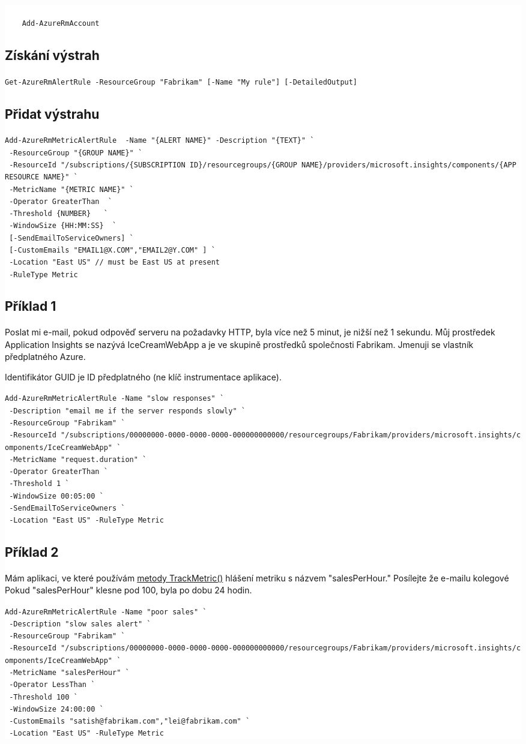 ```PowerShell

    Add-AzureRmAccount
```


## <a name="get-alerts"></a>Získání výstrah
    Get-AzureRmAlertRule -ResourceGroup "Fabrikam" [-Name "My rule"] [-DetailedOutput]

## <a name="add-alert"></a>Přidat výstrahu
    Add-AzureRmMetricAlertRule  -Name "{ALERT NAME}" -Description "{TEXT}" `
     -ResourceGroup "{GROUP NAME}" `
     -ResourceId "/subscriptions/{SUBSCRIPTION ID}/resourcegroups/{GROUP NAME}/providers/microsoft.insights/components/{APP RESOURCE NAME}" `
     -MetricName "{METRIC NAME}" `
     -Operator GreaterThan  `
     -Threshold {NUMBER}   `
     -WindowSize {HH:MM:SS}  `
     [-SendEmailToServiceOwners] `
     [-CustomEmails "EMAIL1@X.COM","EMAIL2@Y.COM" ] `
     -Location "East US" // must be East US at present
     -RuleType Metric



## <a name="example-1"></a>Příklad 1
Poslat mi e-mail, pokud odpověď serveru na požadavky HTTP, byla více než 5 minut, je nižší než 1 sekundu. Můj prostředek Application Insights se nazývá IceCreamWebApp a je ve skupině prostředků společnosti Fabrikam. Jmenuji se vlastník předplatného Azure.

Identifikátor GUID je ID předplatného (ne klíč instrumentace aplikace).

    Add-AzureRmMetricAlertRule -Name "slow responses" `
     -Description "email me if the server responds slowly" `
     -ResourceGroup "Fabrikam" `
     -ResourceId "/subscriptions/00000000-0000-0000-0000-000000000000/resourcegroups/Fabrikam/providers/microsoft.insights/components/IceCreamWebApp" `
     -MetricName "request.duration" `
     -Operator GreaterThan `
     -Threshold 1 `
     -WindowSize 00:05:00 `
     -SendEmailToServiceOwners `
     -Location "East US" -RuleType Metric

## <a name="example-2"></a>Příklad 2
Mám aplikaci, ve které používám [metody TrackMetric()](app-insights-api-custom-events-metrics.md#trackmetric) hlášení metriku s názvem "salesPerHour." Posílejte že e-mailu kolegové Pokud "salesPerHour" klesne pod 100, byla po dobu 24 hodin.

    Add-AzureRmMetricAlertRule -Name "poor sales" `
     -Description "slow sales alert" `
     -ResourceGroup "Fabrikam" `
     -ResourceId "/subscriptions/00000000-0000-0000-0000-000000000000/resourcegroups/Fabrikam/providers/microsoft.insights/components/IceCreamWebApp" `
     -MetricName "salesPerHour" `
     -Operator LessThan `
     -Threshold 100 `
     -WindowSize 24:00:00 `
     -CustomEmails "satish@fabrikam.com","lei@fabrikam.com" `
     -Location "East US" -RuleType Metric
